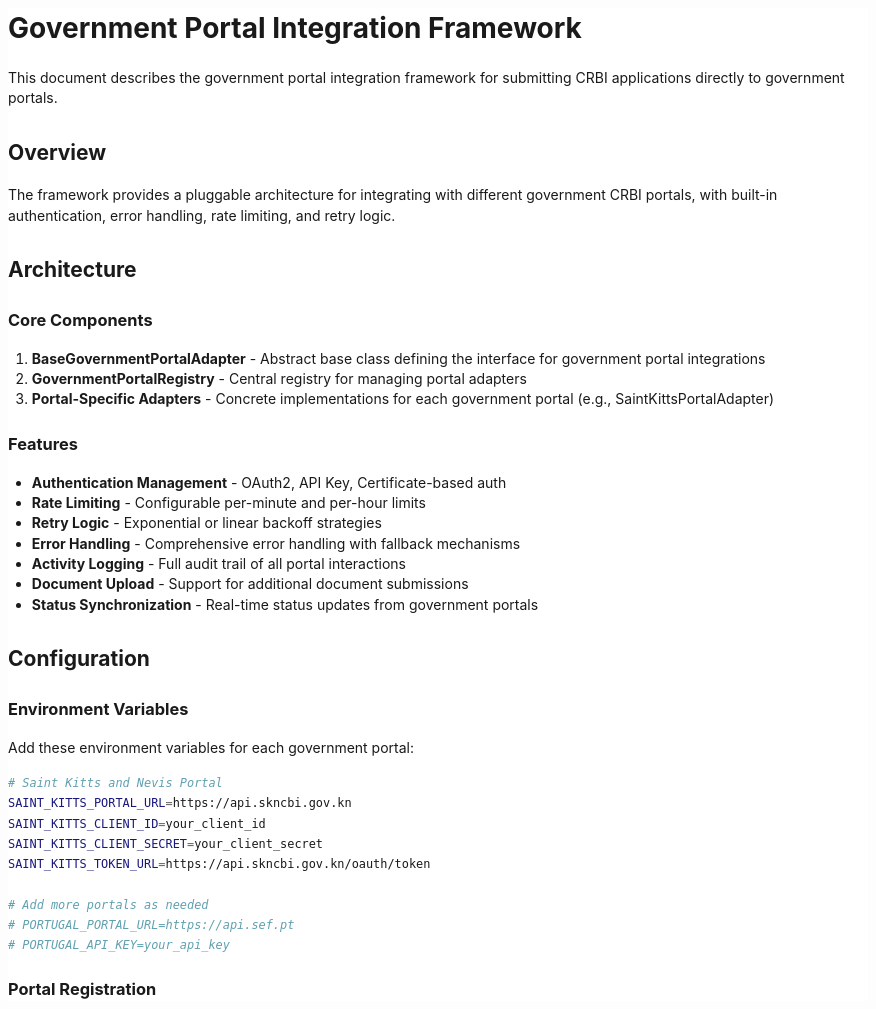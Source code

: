 # Government Portal Integration Framework

This document describes the government portal integration framework for submitting CRBI applications directly to government portals.

## Overview

The framework provides a pluggable architecture for integrating with different government CRBI portals, with built-in authentication, error handling, rate limiting, and retry logic.

## Architecture

### Core Components

1. **BaseGovernmentPortalAdapter** - Abstract base class defining the interface for government portal integrations
2. **GovernmentPortalRegistry** - Central registry for managing portal adapters
3. **Portal-Specific Adapters** - Concrete implementations for each government portal (e.g., SaintKittsPortalAdapter)

### Features

- **Authentication Management** - OAuth2, API Key, Certificate-based auth
- **Rate Limiting** - Configurable per-minute and per-hour limits  
- **Retry Logic** - Exponential or linear backoff strategies
- **Error Handling** - Comprehensive error handling with fallback mechanisms
- **Activity Logging** - Full audit trail of all portal interactions
- **Document Upload** - Support for additional document submissions
- **Status Synchronization** - Real-time status updates from government portals

## Configuration

### Environment Variables

Add these environment variables for each government portal:

```bash
# Saint Kitts and Nevis Portal
SAINT_KITTS_PORTAL_URL=https://api.skncbi.gov.kn
SAINT_KITTS_CLIENT_ID=your_client_id
SAINT_KITTS_CLIENT_SECRET=your_client_secret
SAINT_KITTS_TOKEN_URL=https://api.skncbi.gov.kn/oauth/token

# Add more portals as needed
# PORTUGAL_PORTAL_URL=https://api.sef.pt
# PORTUGAL_API_KEY=your_api_key
```

### Portal Registration
